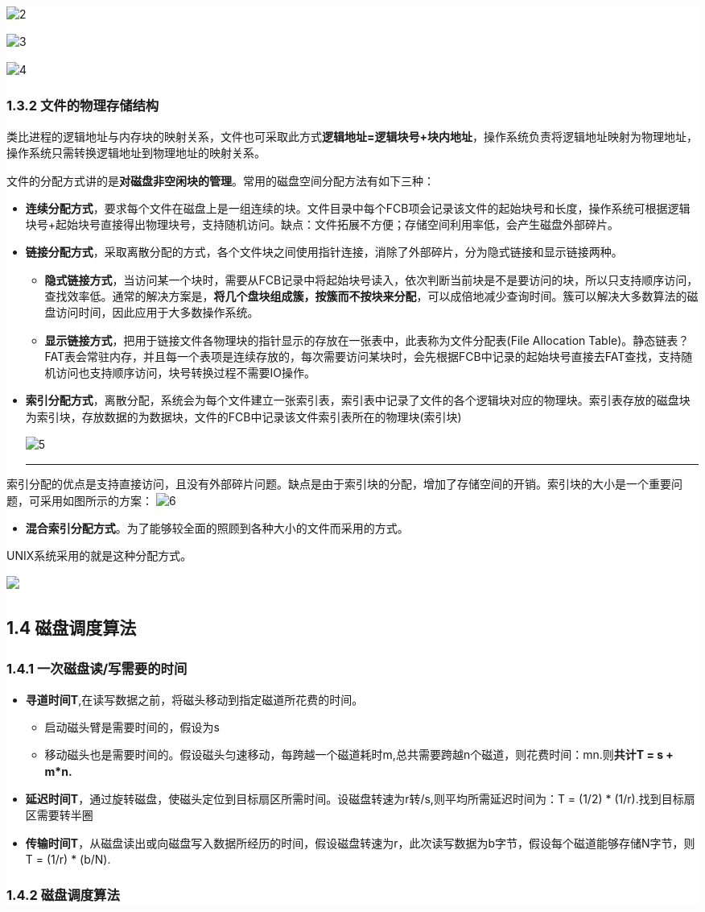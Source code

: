 ![2](https://raw.githubusercontent.com/Nottoocold/img/main/os/%E6%9C%89%E7%BB%93%E6%9E%84%E6%96%87%E4%BB%B6.png)

![3](https://raw.githubusercontent.com/Nottoocold/img/main/os/%E6%96%87%E4%BB%B6%E7%9A%84%E9%80%BB%E8%BE%91%E7%BB%93%E6%9E%84%E5%92%8C%E7%89%A9%E7%90%86%E7%BB%93%E6%9E%84.png)

![4](https://raw.githubusercontent.com/Nottoocold/img/main/os/%E6%96%87%E4%BB%B6%E7%9B%AE%E5%BD%95.png)

### 1.3.2 文件的物理存储结构

类比进程的逻辑地址与内存块的映射关系，文件也可采取此方式**逻辑地址=逻辑块号+块内地址**，操作系统负责将逻辑地址映射为物理地址，操作系统只需转换逻辑地址到物理地址的映射关系。

文件的分配方式讲的是**对磁盘非空闲块的管理**。常用的磁盘空间分配方法有如下三种：

- **连续分配方式**，要求每个文件在磁盘上是一组连续的块。文件目录中每个FCB项会记录该文件的起始块号和长度，操作系统可根据逻辑块号+起始块号直接得出物理块号，支持随机访问。缺点：文件拓展不方便；存储空间利用率低，会产生磁盘外部碎片。

- **链接分配方式**，采取离散分配的方式，各个文件块之间使用指针连接，消除了外部碎片，分为隐式链接和显示链接两种。
  
  - **隐式链接方式**，当访问某一个块时，需要从FCB记录中将起始块号读入，依次判断当前块是不是要访问的块，所以只支持顺序访问，查找效率低。通常的解决方案是，**将几个盘块组成簇，按簇而不按块来分配**，可以成倍地减少查询时间。簇可以解决大多数算法的磁盘访问时间，因此应用于大多数操作系统。
  
  - **显示链接方式**，把用于链接文件各物理块的指针显示的存放在一张表中，此表称为文件分配表(File Allocation Table)。静态链表？FAT表会常驻内存，并且每一个表项是连续存放的，每次需要访问某块时，会先根据FCB中记录的起始块号直接去FAT查找，支持随机访问也支持顺序访问，块号转换过程不需要IO操作。

- **索引分配方式**，离散分配，系统会为每个文件建立一张索引表，索引表中记录了文件的各个逻辑块对应的物理块。索引表存放的磁盘块为索引块，存放数据的为数据块，文件的FCB中记录该文件索引表所在的物理块(索引块)
  
  <img title="" src="https://raw.githubusercontent.com/Nottoocold/img/main/os/%E7%B4%A2%E5%BC%95%E5%88%86%E9%85%8D%E6%96%B9%E5%BC%8F.png" alt="5" data-align="inline">
  
  ---

索引分配的优点是支持直接访问，且没有外部碎片问题。缺点是由于索引块的分配，增加了存储空间的开销。索引块的大小是一个重要问题，可采用如图所示的方案：
![6](https://raw.githubusercontent.com/Nottoocold/img/main/os/%E7%B4%A2%E5%BC%95%E5%88%86%E9%85%8D%E6%80%BB%E7%BB%93.png)

- **混合索引分配方式**。为了能够较全面的照顾到各种大小的文件而采用的方式。

UNIX系统采用的就是这种分配方式。

![](https://raw.githubusercontent.com/Nottoocold/img/main/os/inode.jpg)

## 1.4 磁盘调度算法

### 1.4.1 一次磁盘读/写需要的时间

- **寻道时间T**,在读写数据之前，将磁头移动到指定磁道所花费的时间。
  
  - 启动磁头臂是需要时间的，假设为s
  
  - 移动磁头也是需要时间的。假设磁头匀速移动，每跨越一个磁道耗时m,总共需要跨越n个磁道，则花费时间：mn.则**共计T = s + m*n.**

- **延迟时间T**，通过旋转磁盘，使磁头定位到目标扇区所需时间。设磁盘转速为r转/s,则平均所需延迟时间为：T = (1/2) * (1/r).找到目标扇区需要转半圈

- **传输时间T**，从磁盘读出或向磁盘写入数据所经历的时间，假设磁盘转速为r，此次读写数据为b字节，假设每个磁道能够存储N字节，则T = (1/r) * (b/N).

### 1.4.2 磁盘调度算法
